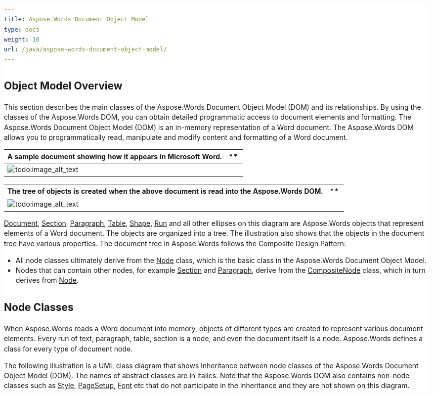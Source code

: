 ```yaml
---
title: Aspose.Words Document Object Model
type: docs
weight: 10
url: /java/aspose-words-document-object-model/
---
```


## **Object Model Overview**

This section describes the main classes of the Aspose.Words Document Object Model (DOM) and its relationships. By using the classes of the Aspose.Words DOM, you can obtain detailed programmatic access to document elements and formatting. The Aspose.Words Document Object Model (DOM) is an in-memory representation of a Word document. The Aspose.Words DOM allows you to programmatically read, manipulate and modify content and formatting of a Word document.

|**A sample document showing how it appears in Microsoft Word.**|** |
| :- | :- |
|![todo:image_alt_text](http://i.imgur.com/dWXX1ZR.png)| |


|**The tree of objects is created when the above document is read into the Aspose.Words DOM.**|** |
| :- | :- |
|![todo:image_alt_text](http://i.imgur.com/lqwWRET.png)| |
[Document](http://www.aspose.com/api/java/words/com.aspose.words/classes/Document), [Section](http://www.aspose.com/api/java/words/com.aspose.words/classes/Section), [Paragraph](http://www.aspose.com/api/java/words/com.aspose.words/classes/Paragraph), [Table](http://www.aspose.com/api/java/words/com.aspose.words/classes/Table), [Shape](http://www.aspose.com/api/java/words/com.aspose.words/classes/Shape), [Run](http://www.aspose.com/api/java/words/com.aspose.words/classes/Run) and all other ellipses on this diagram are Aspose.Words objects that represent elements of a Word document. The objects are organized into a tree. The illustration also shows that the objects in the document tree have various properties. The document tree in Aspose.Words follows the Composite Design Pattern:

- All node classes ultimately derive from the [Node](http://www.aspose.com/api/java/words/com.aspose.words/classes/Node) class, which is the basic class in the Aspose.Words Document Object Model.
- Nodes that can contain other nodes, for example [Section](http://www.aspose.com/api/java/words/com.aspose.words/classes/Section) and [Paragraph](http://www.aspose.com/api/java/words/com.aspose.words/classes/Paragraph), derive from the [CompositeNode](http://www.aspose.com/api/java/words/com.aspose.words/classes/CompositeNode) class, which in turn derives from [Node](http://www.aspose.com/api/java/words/com.aspose.words/classes/Node).

## **Node Classes**

When Aspose.Words reads a Word document into memory, objects of different types are created to represent various document elements. Every run of text, paragraph, table, section is a node, and even the document itself is a node. Aspose.Words defines a class for every type of document node.

The following illustration is a UML class diagram that shows inheritance between node classes of the Aspose.Words Document Object Model (DOM). The names of abstract classes are in italics. Note that the Aspose.Words DOM also contains non-node classes such as [Style](http://www.aspose.com/api/java/words/com.aspose.words/classes/Style), [PageSetup](http://www.aspose.com/api/java/words/com.aspose.words/classes/PageSetup), [Font](http://www.aspose.com/api/java/words/com.aspose.words/classes/Font) etc that do not participate in the inheritance and they are not shown on this diagram.
